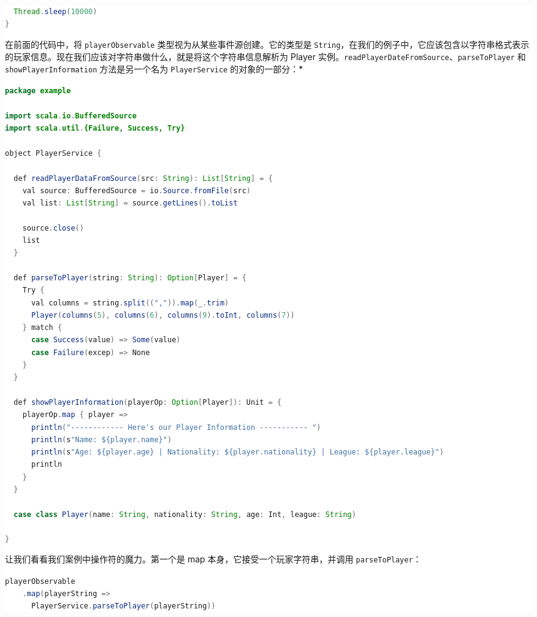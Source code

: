 ```java
  Thread.sleep(10000) 
} 
```

在前面的代码中，将 `playerObservable` 类型视为从某些事件源创建。它的类型是 `String`，在我们的例子中，它应该包含以字符串格式表示的玩家信息。现在我们应该对字符串做什么，就是将这个字符串信息解析为 Player 实例。`readPlayerDateFromSource`、`parseToPlayer` 和 `showPlayerInformation` 方法是另一个名为 `PlayerService` 的对象的一部分：*

```java
package example 

import scala.io.BufferedSource 
import scala.util.{Failure, Success, Try} 

object PlayerService { 

  def readPlayerDataFromSource(src: String): List[String] = { 
    val source: BufferedSource = io.Source.fromFile(src) 
    val list: List[String] = source.getLines().toList 

    source.close() 
    list 
  } 

  def parseToPlayer(string: String): Option[Player] = { 
    Try { 
      val columns = string.split((",")).map(_.trim) 
      Player(columns(5), columns(6), columns(9).toInt, columns(7)) 
    } match { 
      case Success(value) => Some(value) 
      case Failure(excep) => None 
    } 
  } 

  def showPlayerInformation(playerOp: Option[Player]): Unit = { 
    playerOp.map { player => 
      println("------------ Here's our Player Information ----------- ") 
      println(s"Name: ${player.name}") 
      println(s"Age: ${player.age} | Nationality: ${player.nationality} | League: ${player.league}") 
      println 
    } 
  } 

  case class Player(name: String, nationality: String, age: Int, league: String) 

} 
```

让我们看看我们案例中操作符的魔力。第一个是 map 本身，它接受一个玩家字符串，并调用 `parseToPlayer`：

```java
playerObservable 
    .map(playerString => 
      PlayerService.parseToPlayer(playerString)) 
```
